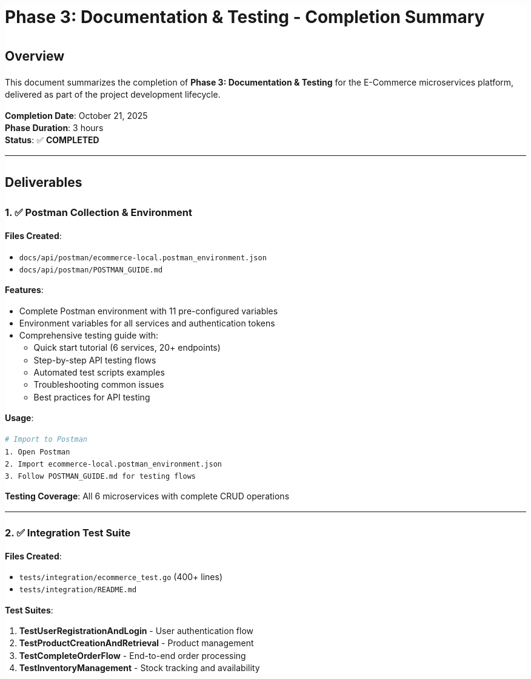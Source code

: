 # Phase 3: Documentation & Testing - Completion Summary

## Overview

This document summarizes the completion of **Phase 3: Documentation & Testing** for the E-Commerce microservices platform, delivered as part of the project development lifecycle.

**Completion Date**: October 21, 2025  
**Phase Duration**: 3 hours  
**Status**: ✅ **COMPLETED**

---

## Deliverables

### 1. ✅ Postman Collection & Environment

**Files Created**:
- `docs/api/postman/ecommerce-local.postman_environment.json`
- `docs/api/postman/POSTMAN_GUIDE.md`

**Features**:
- Complete Postman environment with 11 pre-configured variables
- Environment variables for all services and authentication tokens
- Comprehensive testing guide with:
  - Quick start tutorial (6 services, 20+ endpoints)
  - Step-by-step API testing flows
  - Automated test scripts examples
  - Troubleshooting common issues
  - Best practices for API testing

**Usage**:
```bash
# Import to Postman
1. Open Postman
2. Import ecommerce-local.postman_environment.json
3. Follow POSTMAN_GUIDE.md for testing flows
```

**Testing Coverage**: All 6 microservices with complete CRUD operations

---

### 2. ✅ Integration Test Suite

**Files Created**:
- `tests/integration/ecommerce_test.go` (400+ lines)
- `tests/integration/README.md`

**Test Suites**:
1. **TestUserRegistrationAndLogin** - User authentication flow
2. **TestProductCreationAndRetrieval** - Product management
3. **TestCompleteOrderFlow** - End-to-end order processing
4. **TestInventoryManagement** - Stock tracking and availability
